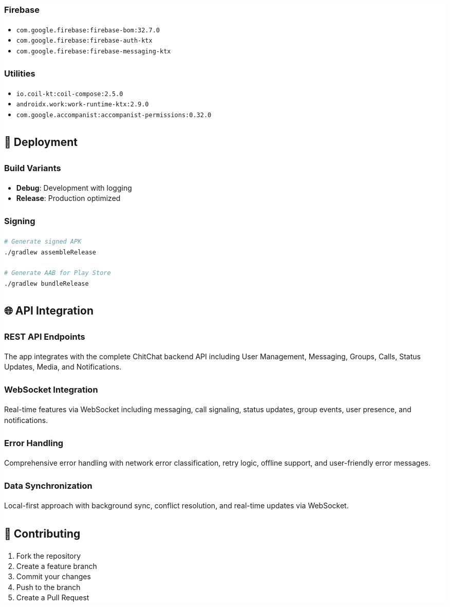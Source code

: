 ### Firebase
- `com.google.firebase:firebase-bom:32.7.0`
- `com.google.firebase:firebase-auth-ktx`
- `com.google.firebase:firebase-messaging-ktx`

### Utilities
- `io.coil-kt:coil-compose:2.5.0`
- `androidx.work:work-runtime-ktx:2.9.0`
- `com.google.accompanist:accompanist-permissions:0.32.0`

## 🚀 Deployment

### Build Variants

- **Debug**: Development with logging
- **Release**: Production optimized

### Signing

```bash
# Generate signed APK
./gradlew assembleRelease

# Generate AAB for Play Store
./gradlew bundleRelease
```

## 🌐 API Integration

### REST API Endpoints
The app integrates with the complete ChitChat backend API including User Management, Messaging, Groups, Calls, Status Updates, Media, and Notifications.

### WebSocket Integration
Real-time features via WebSocket including messaging, call signaling, status updates, group events, user presence, and notifications.

### Error Handling
Comprehensive error handling with network error classification, retry logic, offline support, and user-friendly error messages.

### Data Synchronization
Local-first approach with background sync, conflict resolution, and real-time updates via WebSocket.

## 🤝 Contributing

1. Fork the repository
2. Create a feature branch
3. Commit your changes
4. Push to the branch
5. Create a Pull Request
